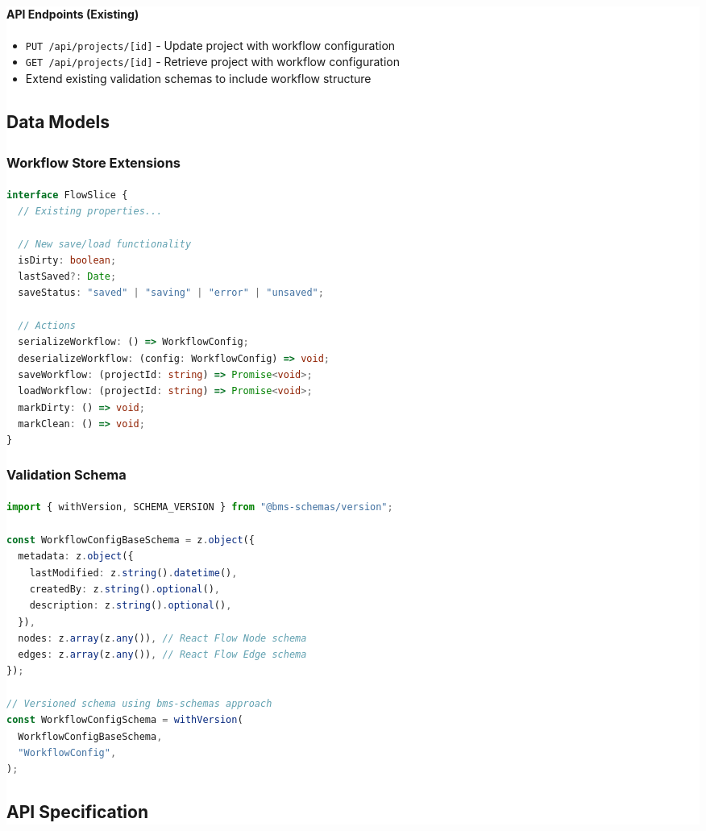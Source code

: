 #### API Endpoints (Existing)

- `PUT /api/projects/[id]` - Update project with workflow configuration
- `GET /api/projects/[id]` - Retrieve project with workflow configuration
- Extend existing validation schemas to include workflow structure

## Data Models

### Workflow Store Extensions

```typescript
interface FlowSlice {
  // Existing properties...

  // New save/load functionality
  isDirty: boolean;
  lastSaved?: Date;
  saveStatus: "saved" | "saving" | "error" | "unsaved";

  // Actions
  serializeWorkflow: () => WorkflowConfig;
  deserializeWorkflow: (config: WorkflowConfig) => void;
  saveWorkflow: (projectId: string) => Promise<void>;
  loadWorkflow: (projectId: string) => Promise<void>;
  markDirty: () => void;
  markClean: () => void;
}
```

### Validation Schema

```typescript
import { withVersion, SCHEMA_VERSION } from "@bms-schemas/version";

const WorkflowConfigBaseSchema = z.object({
  metadata: z.object({
    lastModified: z.string().datetime(),
    createdBy: z.string().optional(),
    description: z.string().optional(),
  }),
  nodes: z.array(z.any()), // React Flow Node schema
  edges: z.array(z.any()), // React Flow Edge schema
});

// Versioned schema using bms-schemas approach
const WorkflowConfigSchema = withVersion(
  WorkflowConfigBaseSchema,
  "WorkflowConfig",
);
```

## API Specification
